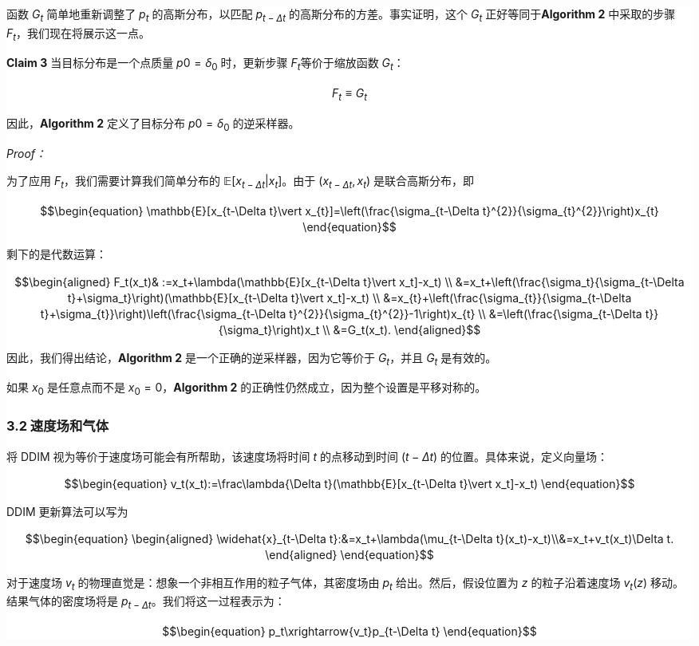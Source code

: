 函数 $G_t$ 简单地重新调整了 $p_t$ 的高斯分布，以匹配 $p_{t−Δt}$ 的高斯分布的方差。事实证明，这个 $G_t$ 正好等同于**Algorithm 2** 中采取的步骤 $F_t$，我们现在将展示这一点。

**Claim 3** 当目标分布是一个点质量 $p0 = \delta_0$ 时，更新步骤 $F_t$等价于缩放函数 $G_t$： 

$$\begin{equation}
    F_t\equiv G_t
\end{equation}$$

因此，**Algorithm 2** 定义了目标分布 $p0 = \delta_0$ 的逆采样器。

*Proof：*

为了应用 $F_t$，我们需要计算我们简单分布的 $\mathbb{E}[x_{t-\Delta t}\vert x_t]$。由于 $(x_{t-\Delta t},x_t)$ 是联合高斯分布，即

$$\begin{equation}
    \mathbb{E}[x_{t-\Delta t}\vert  x_{t}]=\left(\frac{\sigma_{t-\Delta t}^{2}}{\sigma_{t}^{2}}\right)x_{t}
\end{equation}$$

剩下的是代数运算：

$$\begin{aligned}
F_t(x_t)& :=x_t+\lambda(\mathbb{E}[x_{t-\Delta t}\vert  x_t]-x_t) \\
&=x_t+\left(\frac{\sigma_t}{\sigma_{t-\Delta t}+\sigma_t}\right)(\mathbb{E}[x_{t-\Delta t}\vert  x_t]-x_t) \\
&=x_{t}+\left(\frac{\sigma_{t}}{\sigma_{t-\Delta t}+\sigma_{t}}\right)\left(\frac{\sigma_{t-\Delta t}^{2}}{\sigma_{t}^{2}}-1\right)x_{t} \\
&=\left(\frac{\sigma_{t-\Delta t}}{\sigma_t}\right)x_t \\
&=G_t(x_t).
\end{aligned}$$

因此，我们得出结论，**Algorithm 2**  是一个正确的逆采样器，因为它等价于 $G_t$，并且 $G_t$ 是有效的。

如果 $x_0$ 是任意点而不是 $x_0=0$，**Algorithm 2** 的正确性仍然成立，因为整个设置是平移对称的。

### 3.2 速度场和气体

将 DDIM 视为等价于速度场可能会有所帮助，该速度场将时间 $t$ 的点移动到时间 $(t - \Delta t)$ 的位置。具体来说，定义向量场：

$$\begin{equation}
    v_t(x_t):=\frac\lambda{\Delta t}(\mathbb{E}[x_{t-\Delta t}\vert  x_t]-x_t)
\end{equation}$$

DDIM 更新算法可以写为

$$\begin{equation}
\begin{aligned}
    \widehat{x}_{t-\Delta t}:&=x_t+\lambda(\mu_{t-\Delta t}(x_t)-x_t)\\&=x_t+v_t(x_t)\Delta t.    
\end{aligned}
\end{equation}$$

对于速度场 $v_t$ 的物理直觉是：想象一个非相互作用的粒子气体，其密度场由 $p_t$ 给出。然后，假设位置为 $z$ 的粒子沿着速度场 $v_t(z)$ 移动。结果气体的密度场将是 $p_{t−Δt}$。我们将这一过程表示为：

$$\begin{equation}
    p_t\xrightarrow{v_t}p_{t-\Delta t}
\end{equation}$$
